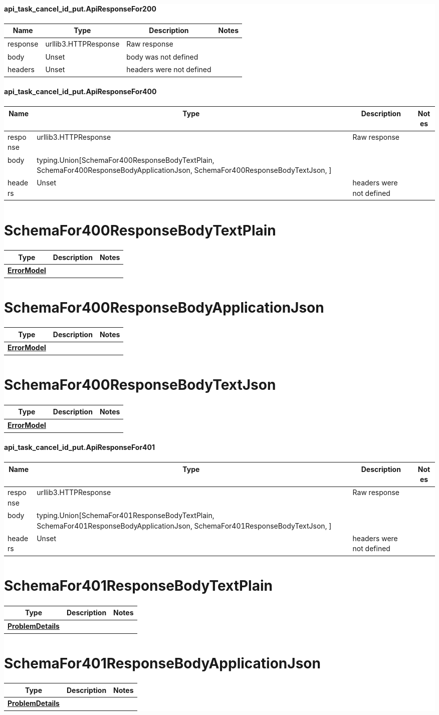 #### api_task_cancel_id_put.ApiResponseFor200
Name | Type | Description  | Notes
------------- | ------------- | ------------- | -------------
response | urllib3.HTTPResponse | Raw response |
body | Unset | body was not defined |
headers | Unset | headers were not defined |

#### api_task_cancel_id_put.ApiResponseFor400
Name | Type | Description  | Notes
------------- | ------------- | ------------- | -------------
response | urllib3.HTTPResponse | Raw response |
body | typing.Union[SchemaFor400ResponseBodyTextPlain, SchemaFor400ResponseBodyApplicationJson, SchemaFor400ResponseBodyTextJson, ] |  |
headers | Unset | headers were not defined |

# SchemaFor400ResponseBodyTextPlain
Type | Description  | Notes
------------- | ------------- | -------------
[**ErrorModel**](../../models/ErrorModel.md) |  | 


# SchemaFor400ResponseBodyApplicationJson
Type | Description  | Notes
------------- | ------------- | -------------
[**ErrorModel**](../../models/ErrorModel.md) |  | 


# SchemaFor400ResponseBodyTextJson
Type | Description  | Notes
------------- | ------------- | -------------
[**ErrorModel**](../../models/ErrorModel.md) |  | 


#### api_task_cancel_id_put.ApiResponseFor401
Name | Type | Description  | Notes
------------- | ------------- | ------------- | -------------
response | urllib3.HTTPResponse | Raw response |
body | typing.Union[SchemaFor401ResponseBodyTextPlain, SchemaFor401ResponseBodyApplicationJson, SchemaFor401ResponseBodyTextJson, ] |  |
headers | Unset | headers were not defined |

# SchemaFor401ResponseBodyTextPlain
Type | Description  | Notes
------------- | ------------- | -------------
[**ProblemDetails**](../../models/ProblemDetails.md) |  | 


# SchemaFor401ResponseBodyApplicationJson
Type | Description  | Notes
------------- | ------------- | -------------
[**ProblemDetails**](../../models/ProblemDetails.md) |  | 

